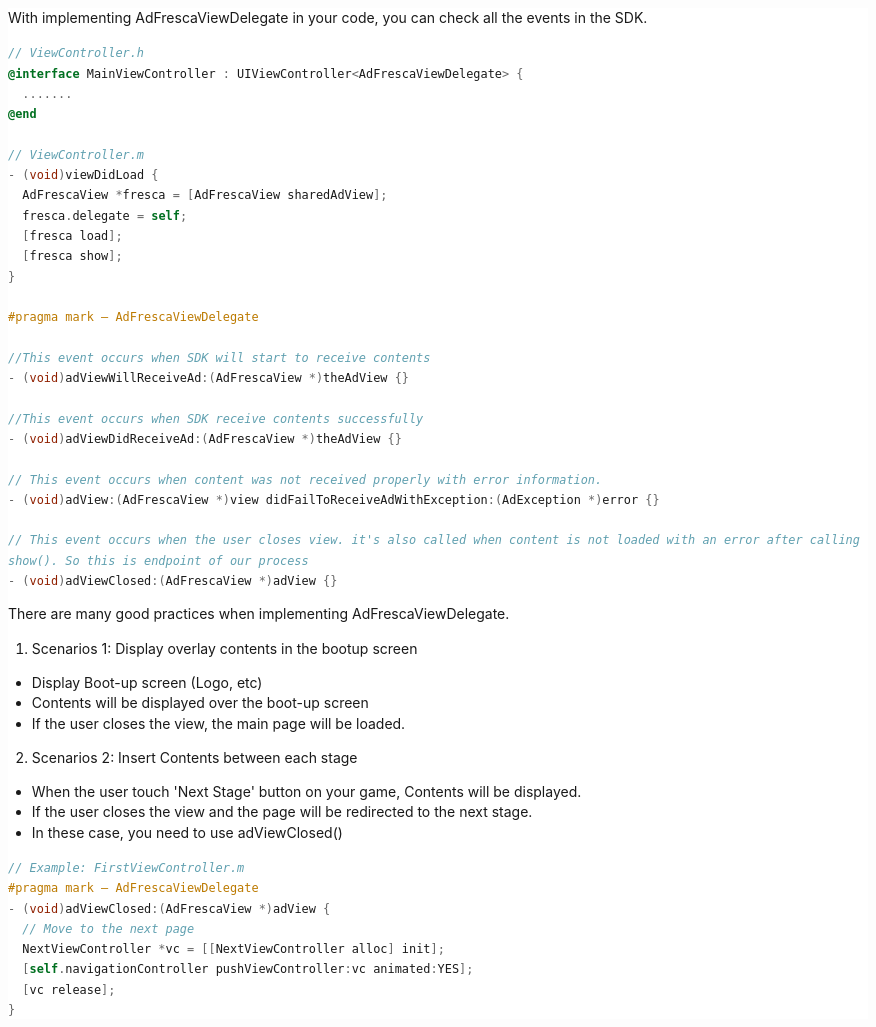 With implementing AdFrescaViewDelegate in your code, you can check all the events in the SDK. 

```objective-c
// ViewController.h
@interface MainViewController : UIViewController<AdFrescaViewDelegate> {
  .......
@end

// ViewController.m
- (void)viewDidLoad {
  AdFrescaView *fresca = [AdFrescaView sharedAdView];
  fresca.delegate = self;
  [fresca load];
  [fresca show];
}

#pragma mark – AdFrescaViewDelegate

//This event occurs when SDK will start to receive contents
- (void)adViewWillReceiveAd:(AdFrescaView *)theAdView {}

//This event occurs when SDK receive contents successfully
- (void)adViewDidReceiveAd:(AdFrescaView *)theAdView {}

// This event occurs when content was not received properly with error information.
- (void)adView:(AdFrescaView *)view didFailToReceiveAdWithException:(AdException *)error {}

// This event occurs when the user closes view. it's also called when content is not loaded with an error after calling show(). So this is endpoint of our process
- (void)adViewClosed:(AdFrescaView *)adView {}
```

There are many good practices when implementing AdFrescaViewDelegate.

1. Scenarios 1: Display overlay contents in the bootup screen
  - Display Boot-up screen (Logo, etc)
  - Contents will be displayed over the boot-up screen
  - If the user closes the view, the main page will be loaded.
2. Scenarios 2: Insert Contents between each stage
  - When the user touch 'Next Stage' button on your game, Contents will be displayed.
  - If the user closes the view and the page will be redirected to the next stage.
  - In these case, you need to use adViewClosed()

```objective-c
// Example: FirstViewController.m
#pragma mark – AdFrescaViewDelegate
- (void)adViewClosed:(AdFrescaView *)adView {
  // Move to the next page
  NextViewController *vc = [[NextViewController alloc] init];
  [self.navigationController pushViewController:vc animated:YES];  
  [vc release];
}
```
